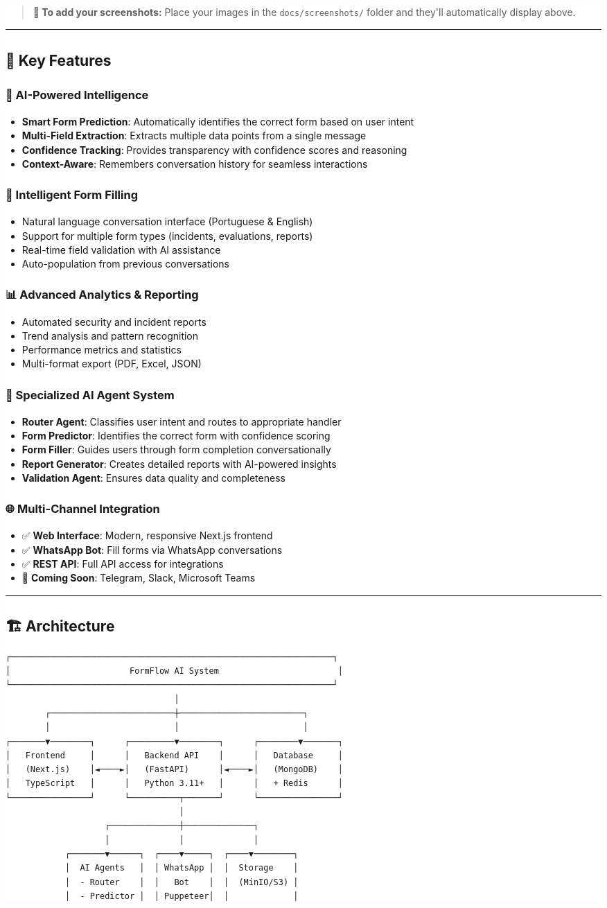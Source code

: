 </div>

> **📁 To add your screenshots:** Place your images in the `docs/screenshots/` folder and they'll automatically display above.

---

## 🌟 Key Features

### 🧠 AI-Powered Intelligence
- **Smart Form Prediction**: Automatically identifies the correct form based on user intent
- **Multi-Field Extraction**: Extracts multiple data points from a single message
- **Confidence Tracking**: Provides transparency with confidence scores and reasoning
- **Context-Aware**: Remembers conversation history for seamless interactions

### 📝 Intelligent Form Filling
- Natural language conversation interface (Portuguese & English)
- Support for multiple form types (incidents, evaluations, reports)
- Real-time field validation with AI assistance
- Auto-population from previous conversations

### 📊 Advanced Analytics & Reporting
- Automated security and incident reports
- Trend analysis and pattern recognition
- Performance metrics and statistics
- Multi-format export (PDF, Excel, JSON)

### 🤖 Specialized AI Agent System
- **Router Agent**: Classifies user intent and routes to appropriate handler
- **Form Predictor**: Identifies the correct form with confidence scoring
- **Form Filler**: Guides users through form completion conversationally
- **Report Generator**: Creates detailed reports with AI-powered insights
- **Validation Agent**: Ensures data quality and completeness

### 🌐 Multi-Channel Integration
- ✅ **Web Interface**: Modern, responsive Next.js frontend
- ✅ **WhatsApp Bot**: Fill forms via WhatsApp conversations
- ✅ **REST API**: Full API access for integrations
- 🔄 **Coming Soon**: Telegram, Slack, Microsoft Teams

---

## 🏗️ Architecture

```
┌─────────────────────────────────────────────────────────────────┐
│                        FormFlow AI System                        │
└─────────────────────────────────────────────────────────────────┘
                                  │
        ┌─────────────────────────┼─────────────────────────┐
        │                         │                         │
┌───────▼────────┐      ┌─────────▼────────┐      ┌────────▼───────┐
│   Frontend     │      │   Backend API    │      │   Database     │
│   (Next.js)    │◄────►│   (FastAPI)      │◄────►│   (MongoDB)    │
│   TypeScript   │      │   Python 3.11+   │      │   + Redis      │
└────────────────┘      └──────────┬───────┘      └────────────────┘
                                   │
                    ┌──────────────┼──────────────┐
                    │              │              │
            ┌───────▼──────┐  ┌────▼─────┐  ┌────▼────────┐
            │  AI Agents   │  │ WhatsApp │  │  Storage    │
            │  - Router    │  │   Bot    │  │  (MinIO/S3) │
            │  - Predictor │  │ Puppeteer│  │             │
```